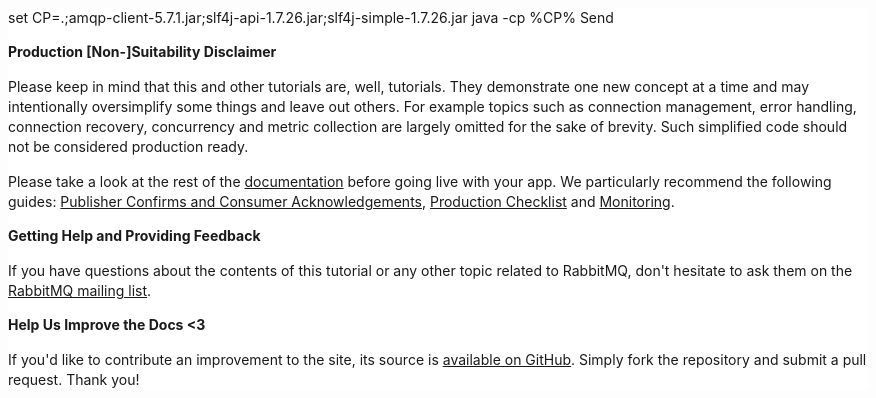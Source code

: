 set CP=.;amqp-client-5.7.1.jar;slf4j-api-1.7.26.jar;slf4j-simple-1.7.26.jar
java -cp %CP% Send

**Production [Non-]Suitability Disclaimer**

Please keep in mind that this and other tutorials are, well, tutorials. They demonstrate one new concept at a time and may intentionally oversimplify some things and leave out others. For example topics such as connection management, error handling, connection recovery, concurrency and metric collection are largely omitted for the sake of brevity. Such simplified code should not be considered production ready.

Please take a look at the rest of the [documentation](https://www.rabbitmq.com/documentation.html) before going live with your app. We particularly recommend the following guides: [Publisher Confirms and Consumer Acknowledgements](https://www.rabbitmq.com/confirms.html), [Production Checklist](https://www.rabbitmq.com/production-checklist.html) and [Monitoring](https://www.rabbitmq.com/monitoring.html).

**Getting Help and Providing Feedback**

If you have questions about the contents of this tutorial or any other topic related to RabbitMQ, don't hesitate to ask them on the [RabbitMQ mailing list](https://groups.google.com/forum/#!forum/rabbitmq-users).

**Help Us Improve the Docs <3**

If you'd like to contribute an improvement to the site, its source is [available on GitHub](https://github.com/rabbitmq/rabbitmq-website). Simply fork the repository and submit a pull request. Thank you!


